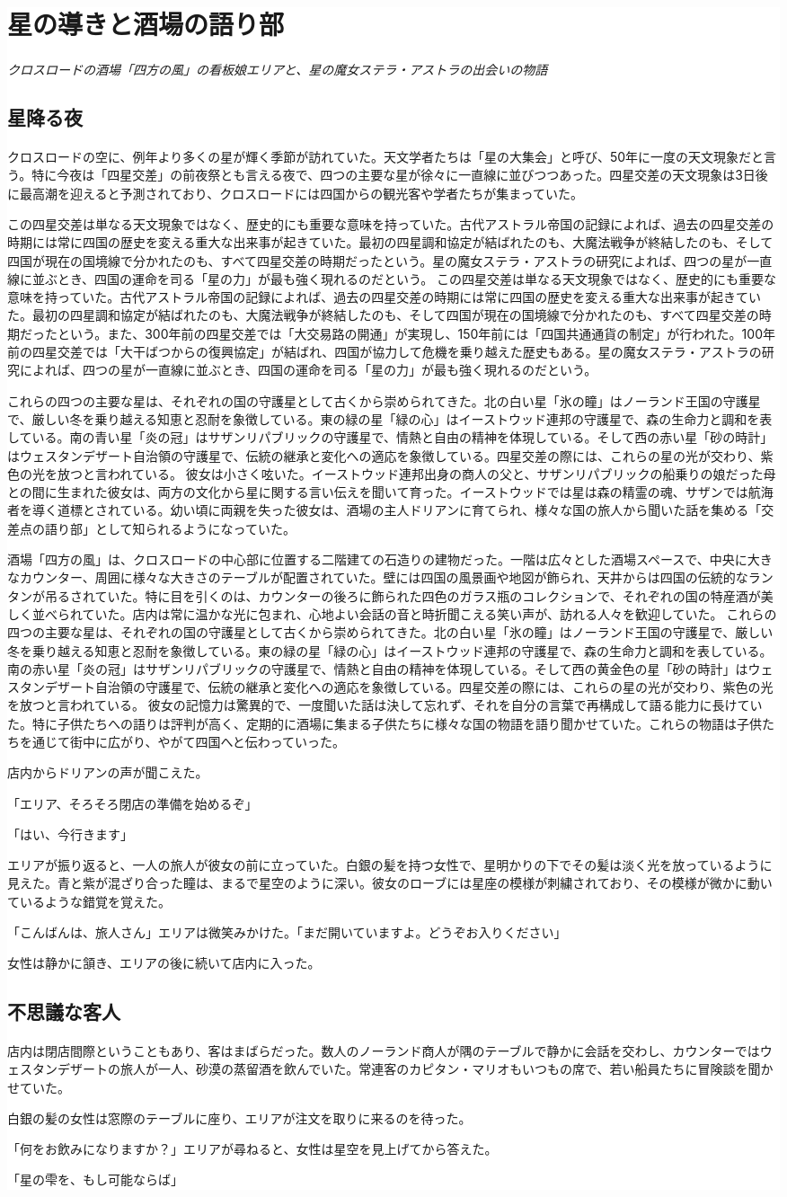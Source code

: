 # 星の導きと酒場の語り部

*クロスロードの酒場「四方の風」の看板娘エリアと、星の魔女ステラ・アストラの出会いの物語*

## 星降る夜

クロスロードの空に、例年より多くの星が輝く季節が訪れていた。天文学者たちは「星の大集会」と呼び、50年に一度の天文現象だと言う。特に今夜は「四星交差」の前夜祭とも言える夜で、四つの主要な星が徐々に一直線に並びつつあった。四星交差の天文現象は3日後に最高潮を迎えると予測されており、クロスロードには四国からの観光客や学者たちが集まっていた。

この四星交差は単なる天文現象ではなく、歴史的にも重要な意味を持っていた。古代アストラル帝国の記録によれば、過去の四星交差の時期には常に四国の歴史を変える重大な出来事が起きていた。最初の四星調和協定が結ばれたのも、大魔法戦争が終結したのも、そして四国が現在の国境線で分かれたのも、すべて四星交差の時期だったという。星の魔女ステラ・アストラの研究によれば、四つの星が一直線に並ぶとき、四国の運命を司る「星の力」が最も強く現れるのだという。
この四星交差は単なる天文現象ではなく、歴史的にも重要な意味を持っていた。古代アストラル帝国の記録によれば、過去の四星交差の時期には常に四国の歴史を変える重大な出来事が起きていた。最初の四星調和協定が結ばれたのも、大魔法戦争が終結したのも、そして四国が現在の国境線で分かれたのも、すべて四星交差の時期だったという。また、300年前の四星交差では「大交易路の開通」が実現し、150年前には「四国共通通貨の制定」が行われた。100年前の四星交差では「大干ばつからの復興協定」が結ばれ、四国が協力して危機を乗り越えた歴史もある。星の魔女ステラ・アストラの研究によれば、四つの星が一直線に並ぶとき、四国の運命を司る「星の力」が最も強く現れるのだという。

これらの四つの主要な星は、それぞれの国の守護星として古くから崇められてきた。北の白い星「氷の瞳」はノーランド王国の守護星で、厳しい冬を乗り越える知恵と忍耐を象徴している。東の緑の星「緑の心」はイーストウッド連邦の守護星で、森の生命力と調和を表している。南の青い星「炎の冠」はサザンリパブリックの守護星で、情熱と自由の精神を体現している。そして西の赤い星「砂の時計」はウェスタンデザート自治領の守護星で、伝統の継承と変化への適応を象徴している。四星交差の際には、これらの星の光が交わり、紫色の光を放つと言われている。
彼女は小さく呟いた。イーストウッド連邦出身の商人の父と、サザンリパブリックの船乗りの娘だった母との間に生まれた彼女は、両方の文化から星に関する言い伝えを聞いて育った。イーストウッドでは星は森の精霊の魂、サザンでは航海者を導く道標とされている。幼い頃に両親を失った彼女は、酒場の主人ドリアンに育てられ、様々な国の旅人から聞いた話を集める「交差点の語り部」として知られるようになっていた。

酒場「四方の風」は、クロスロードの中心部に位置する二階建ての石造りの建物だった。一階は広々とした酒場スペースで、中央に大きなカウンター、周囲に様々な大きさのテーブルが配置されていた。壁には四国の風景画や地図が飾られ、天井からは四国の伝統的なランタンが吊るされていた。特に目を引くのは、カウンターの後ろに飾られた四色のガラス瓶のコレクションで、それぞれの国の特産酒が美しく並べられていた。店内は常に温かな光に包まれ、心地よい会話の音と時折聞こえる笑い声が、訪れる人々を歓迎していた。
これらの四つの主要な星は、それぞれの国の守護星として古くから崇められてきた。北の白い星「氷の瞳」はノーランド王国の守護星で、厳しい冬を乗り越える知恵と忍耐を象徴している。東の緑の星「緑の心」はイーストウッド連邦の守護星で、森の生命力と調和を表している。南の赤い星「炎の冠」はサザンリパブリックの守護星で、情熱と自由の精神を体現している。そして西の黄金色の星「砂の時計」はウェスタンデザート自治領の守護星で、伝統の継承と変化への適応を象徴している。四星交差の際には、これらの星の光が交わり、紫色の光を放つと言われている。
彼女の記憶力は驚異的で、一度聞いた話は決して忘れず、それを自分の言葉で再構成して語る能力に長けていた。特に子供たちへの語りは評判が高く、定期的に酒場に集まる子供たちに様々な国の物語を語り聞かせていた。これらの物語は子供たちを通じて街中に広がり、やがて四国へと伝わっていった。

店内からドリアンの声が聞こえた。

「エリア、そろそろ閉店の準備を始めるぞ」

「はい、今行きます」

エリアが振り返ると、一人の旅人が彼女の前に立っていた。白銀の髪を持つ女性で、星明かりの下でその髪は淡く光を放っているように見えた。青と紫が混ざり合った瞳は、まるで星空のように深い。彼女のローブには星座の模様が刺繍されており、その模様が微かに動いているような錯覚を覚えた。

「こんばんは、旅人さん」エリアは微笑みかけた。「まだ開いていますよ。どうぞお入りください」

女性は静かに頷き、エリアの後に続いて店内に入った。

## 不思議な客人

店内は閉店間際ということもあり、客はまばらだった。数人のノーランド商人が隅のテーブルで静かに会話を交わし、カウンターではウェスタンデザートの旅人が一人、砂漠の蒸留酒を飲んでいた。常連客のカピタン・マリオもいつもの席で、若い船員たちに冒険談を聞かせていた。

白銀の髪の女性は窓際のテーブルに座り、エリアが注文を取りに来るのを待った。

「何をお飲みになりますか？」エリアが尋ねると、女性は星空を見上げてから答えた。

「星の雫を、もし可能ならば」
